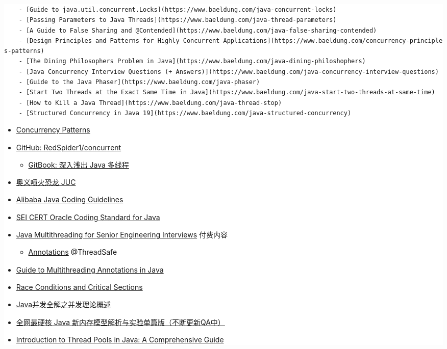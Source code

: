         - [Guide to java.util.concurrent.Locks](https://www.baeldung.com/java-concurrent-locks)
        - [Passing Parameters to Java Threads](https://www.baeldung.com/java-thread-parameters)
        - [A Guide to False Sharing and @Contended](https://www.baeldung.com/java-false-sharing-contended)
        - [Design Principles and Patterns for Highly Concurrent Applications](https://www.baeldung.com/concurrency-principles-patterns)
        - [The Dining Philosophers Problem in Java](https://www.baeldung.com/java-dining-philoshophers)
        - [Java Concurrency Interview Questions (+ Answers)](https://www.baeldung.com/java-concurrency-interview-questions)
        - [Guide to the Java Phaser](https://www.baeldung.com/java-phaser)
        - [Start Two Threads at the Exact Same Time in Java](https://www.baeldung.com/java-start-two-threads-at-same-time)
        - [How to Kill a Java Thread](https://www.baeldung.com/java-thread-stop)
        - [Structured Concurrency in Java 19](https://www.baeldung.com/java-structured-concurrency)
- [Concurrency Patterns](https://www.dre.vanderbilt.edu/~schmidt/POSA/POSA2/conc-patterns.html)

- [GitHub: RedSpider1/concurrent](https://github.com/RedSpider1/concurrent)
    - [GitBook: 深入浅出 Java 多线程](https://redspider.gitbook.io/concurrent/)

- [奥义喷火恐龙 JUC](https://blog.csdn.net/fine____/category_11391367.html)

- [Alibaba Java Coding Guidelines](https://alibaba.github.io/Alibaba-Java-Coding-Guidelines/)
- [SEI CERT Oracle Coding Standard for Java](https://wiki.sei.cmu.edu/confluence/display/java/SEI+CERT+Oracle+Coding+Standard+for+Java)

- [Java Multithreading for Senior Engineering Interviews](https://www.educative.io/courses/java-multithreading-for-senior-engineering-interviews)
  付费内容
    - [Annotations](https://www.educative.io/courses/java-multithreading-for-senior-engineering-interviews/annotations)
      @ThreadSafe
- [Guide to Multithreading Annotations in Java](https://medium.com/double-pointer/guide-to-multithreading-annotations-in-java-a61b94e6bf23)

- [Race Conditions and Critical Sections](https://jenkov.com/tutorials/java-concurrency/race-conditions-and-critical-sections.html)

- [Java并发全解之并发理论概述](https://www.bilibili.com/video/BV15j411A78S/)

- [全网最硬核 Java 新内存模型解析与实验单篇版（不断更新QA中）](https://juejin.cn/post/7080869319407566879)

- [Introduction to Thread Pools in Java: A Comprehensive Guide](https://delta-dev-software.fr/introduction-to-thread-pools-in-java-a-comprehensive-guide)
